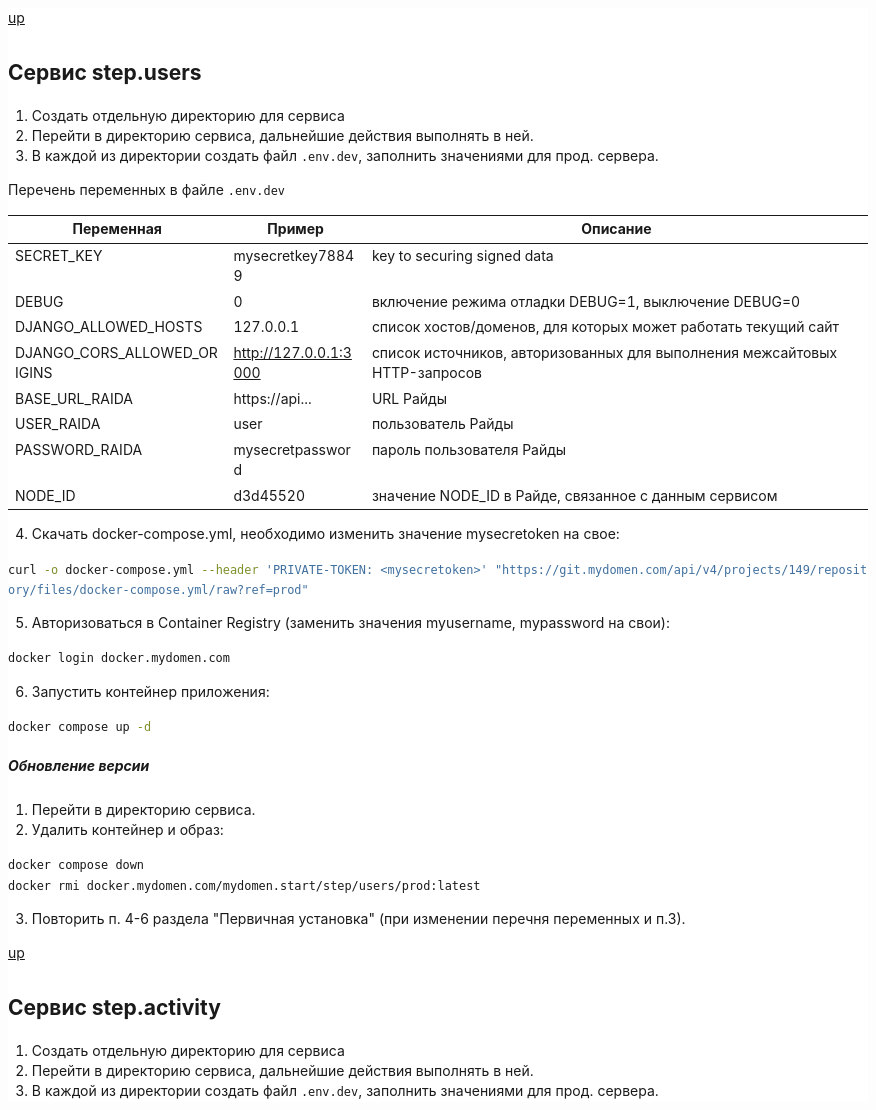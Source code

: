 [up](#up)

## <a name="users">Сервис step.users</a>
1. Cоздать отдельную директорию для сервиса
2. Перейти в директорию сервиса, дальнейшие действия выполнять в ней.
3. В каждой из директории создать файл `.env.dev`, заполнить значениями для прод. сервера. 

Перечень переменных в файле `.env.dev`

| Переменная | Пример | Описание |
| ------ | ------ | ------ |
| SECRET_KEY | mysecretkey78849 | key to securing signed data | 
| DEBUG | 0 | включение режима отладки DEBUG=1, выключение DEBUG=0 | 
| DJANGO_ALLOWED_HOSTS | 127.0.0.1 | список хостов/доменов, для которых может работать текущий сайт | 
| DJANGO_CORS_ALLOWED_ORIGINS | http://127.0.0.1:3000 | список источников, авторизованных для выполнения межсайтовых HTTP-запросов |
| BASE_URL_RAIDA | https://api... | URL Райды | 
| USER_RAIDA | user | пользователь Райды 
| PASSWORD_RAIDA | mysecretpassword | пароль пользователя Райды |
| NODE_ID | d3d45520 | значение NODE_ID в Райде, связанное с данным сервисом |

4. Скачать docker-compose.yml, необходимо изменить значение mysecretoken на свое:
```sh
curl -o docker-compose.yml --header 'PRIVATE-TOKEN: <mysecretoken>' "https://git.mydomen.com/api/v4/projects/149/repository/files/docker-compose.yml/raw?ref=prod"
```
5. Авторизоваться в Container Registry (заменить значения myusername, mypassword на свои):
```sh
docker login docker.mydomen.com
```
6. Запустить контейнер приложения:
```sh
docker compose up -d
```
##### Обновление версии
1. Перейти в директорию сервиса.
2. Удалить контейнер и образ:
```sh
docker compose down
docker rmi docker.mydomen.com/mydomen.start/step/users/prod:latest
```
3. Повторить п. 4-6 раздела "Первичная установка" (при изменении перечня переменных и п.3).

[up](#up)

## <a name="activity">Сервис step.activity</a>
1. Cоздать отдельную директорию для сервиса
2. Перейти в директорию сервиса, дальнейшие действия выполнять в ней.
3. В каждой из директории создать файл `.env.dev`, заполнить значениями для прод. сервера. 
